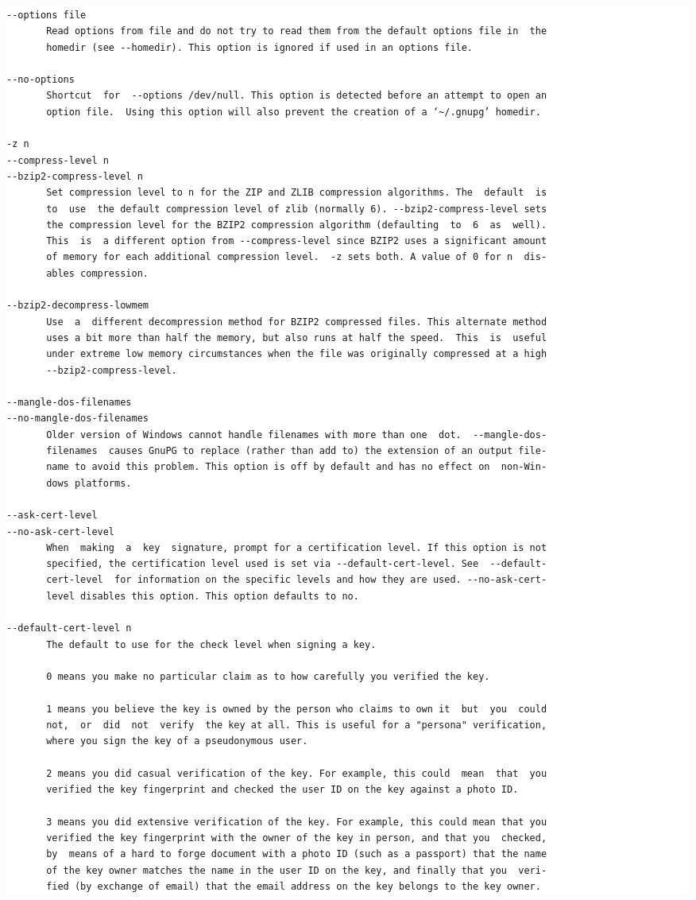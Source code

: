     --options file
           Read options from file and do not try to read them from the default options file in  the
           homedir (see --homedir). This option is ignored if used in an options file.

    --no-options
           Shortcut  for  --options /dev/null. This option is detected before an attempt to open an
           option file.  Using this option will also prevent the creation of a ‘~/.gnupg’ homedir.

    -z n
    --compress-level n
    --bzip2-compress-level n
           Set compression level to n for the ZIP and ZLIB compression algorithms. The  default  is
           to  use  the default compression level of zlib (normally 6). --bzip2-compress-level sets
           the compression level for the BZIP2 compression algorithm (defaulting  to  6  as  well).
           This  is  a different option from --compress-level since BZIP2 uses a significant amount
           of memory for each additional compression level.  -z sets both. A value of 0 for n  dis‐
           ables compression.

    --bzip2-decompress-lowmem
           Use  a  different decompression method for BZIP2 compressed files. This alternate method
           uses a bit more than half the memory, but also runs at half the speed.  This  is  useful
           under extreme low memory circumstances when the file was originally compressed at a high
           --bzip2-compress-level.

    --mangle-dos-filenames
    --no-mangle-dos-filenames
           Older version of Windows cannot handle filenames with more than one  dot.  --mangle-dos-
           filenames  causes GnuPG to replace (rather than add to) the extension of an output file‐
           name to avoid this problem. This option is off by default and has no effect on  non-Win‐
           dows platforms.

    --ask-cert-level
    --no-ask-cert-level
           When  making  a  key  signature, prompt for a certification level. If this option is not
           specified, the certification level used is set via --default-cert-level. See  --default-
           cert-level  for information on the specific levels and how they are used. --no-ask-cert-
           level disables this option. This option defaults to no.

    --default-cert-level n
           The default to use for the check level when signing a key.

           0 means you make no particular claim as to how carefully you verified the key.

           1 means you believe the key is owned by the person who claims to own it  but  you  could
           not,  or  did  not  verify  the key at all. This is useful for a "persona" verification,
           where you sign the key of a pseudonymous user.

           2 means you did casual verification of the key. For example, this could  mean  that  you
           verified the key fingerprint and checked the user ID on the key against a photo ID.

           3 means you did extensive verification of the key. For example, this could mean that you
           verified the key fingerprint with the owner of the key in person, and that you  checked,
           by  means of a hard to forge document with a photo ID (such as a passport) that the name
           of the key owner matches the name in the user ID on the key, and finally that you  veri‐
           fied (by exchange of email) that the email address on the key belongs to the key owner.

